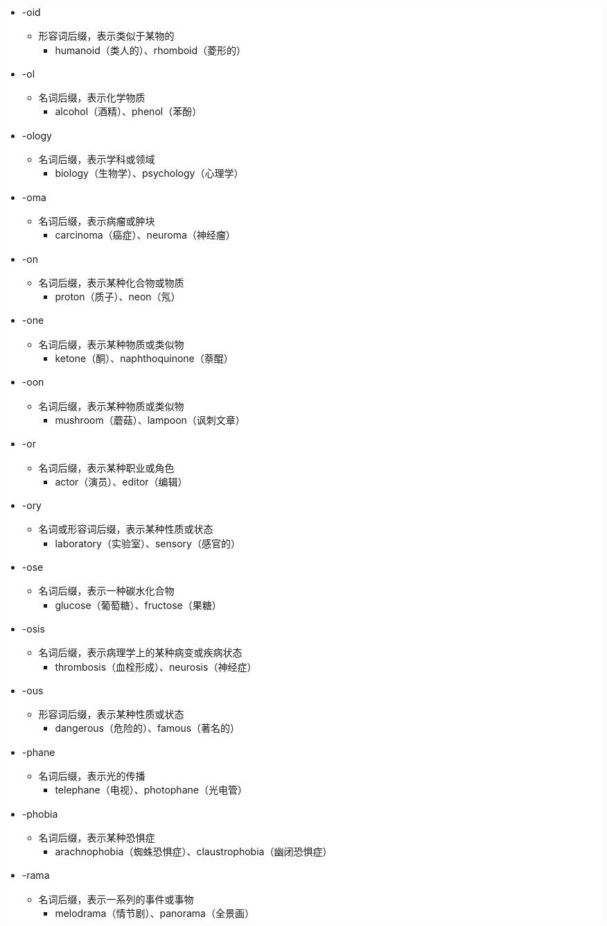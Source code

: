 * -oid
  * 形容词后缀，表示类似于某物的
    * humanoid（类人的）、rhomboid（菱形的）

* -ol
  * 名词后缀，表示化学物质
    * alcohol（酒精）、phenol（苯酚）

* -ology
  * 名词后缀，表示学科或领域
    * biology（生物学）、psychology（心理学）

* -oma
  * 名词后缀，表示病瘤或肿块
    * carcinoma（癌症）、neuroma（神经瘤）

* -on
  * 名词后缀，表示某种化合物或物质
    * proton（质子）、neon（氖）

* -one
  * 名词后缀，表示某种物质或类似物
    * ketone（酮）、naphthoquinone（萘醌）

* -oon
  * 名词后缀，表示某种物质或类似物
    * mushroom（蘑菇）、lampoon（讽刺文章）

* -or
  * 名词后缀，表示某种职业或角色
    * actor（演员）、editor（编辑）

* -ory
  * 名词或形容词后缀，表示某种性质或状态
    * laboratory（实验室）、sensory（感官的）

* -ose
  * 名词后缀，表示一种碳水化合物
    * glucose（葡萄糖）、fructose（果糖）

* -osis
  * 名词后缀，表示病理学上的某种病变或疾病状态
    * thrombosis（血栓形成）、neurosis（神经症）

* -ous
  * 形容词后缀，表示某种性质或状态
    * dangerous（危险的）、famous（著名的）

* -phane
  * 名词后缀，表示光的传播
    * telephane（电视）、photophane（光电管）

* -phobia
  * 名词后缀，表示某种恐惧症
    * arachnophobia（蜘蛛恐惧症）、claustrophobia（幽闭恐惧症）

* -rama
  * 名词后缀，表示一系列的事件或事物
    * melodrama（情节剧）、panorama（全景画）
